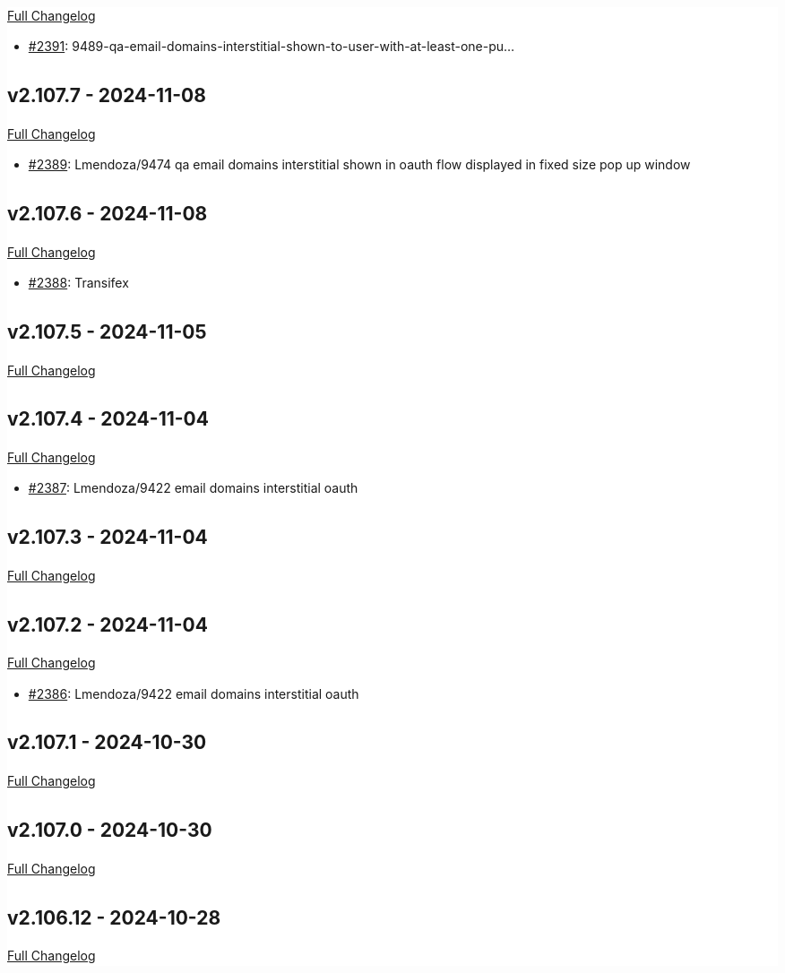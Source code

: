 [Full Changelog](https://github.com/ORCID/orcid-angular/compare/v2.107.7...v2.107.8)

- [#2391](https://github.com/ORCID/orcid-angular/pull/2391): 9489-qa-email-domains-interstitial-shown-to-user-with-at-least-one-pu…

## v2.107.7 - 2024-11-08

[Full Changelog](https://github.com/ORCID/orcid-angular/compare/v2.107.6...v2.107.7)

- [#2389](https://github.com/ORCID/orcid-angular/pull/2389): Lmendoza/9474 qa email domains interstitial shown in oauth flow displayed in fixed size pop up window

## v2.107.6 - 2024-11-08

[Full Changelog](https://github.com/ORCID/orcid-angular/compare/v2.107.5...v2.107.6)

- [#2388](https://github.com/ORCID/orcid-angular/pull/2388): Transifex

## v2.107.5 - 2024-11-05

[Full Changelog](https://github.com/ORCID/orcid-angular/compare/v2.107.4...v2.107.5)

## v2.107.4 - 2024-11-04

[Full Changelog](https://github.com/ORCID/orcid-angular/compare/v2.107.3...v2.107.4)

- [#2387](https://github.com/ORCID/orcid-angular/pull/2387): Lmendoza/9422 email domains interstitial oauth

## v2.107.3 - 2024-11-04

[Full Changelog](https://github.com/ORCID/orcid-angular/compare/v2.107.2...v2.107.3)

## v2.107.2 - 2024-11-04

[Full Changelog](https://github.com/ORCID/orcid-angular/compare/v2.107.1...v2.107.2)

- [#2386](https://github.com/ORCID/orcid-angular/pull/2386): Lmendoza/9422 email domains interstitial oauth

## v2.107.1 - 2024-10-30

[Full Changelog](https://github.com/ORCID/orcid-angular/compare/v2.107.0...v2.107.1)

## v2.107.0 - 2024-10-30

[Full Changelog](https://github.com/ORCID/orcid-angular/compare/v2.106.12...v2.107.0)

## v2.106.12 - 2024-10-28

[Full Changelog](https://github.com/ORCID/orcid-angular/compare/v2.106.11...v2.106.12)
